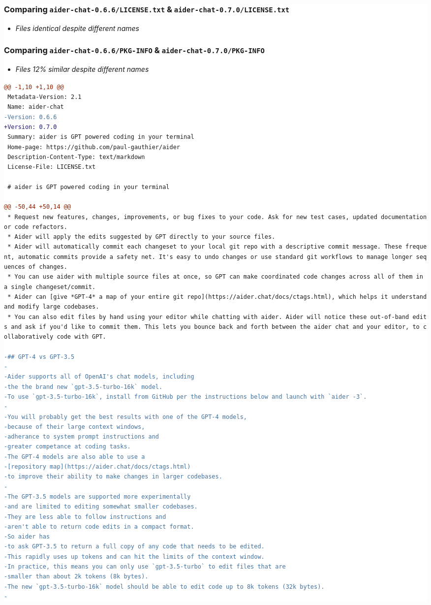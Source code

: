 ### Comparing `aider-chat-0.6.6/LICENSE.txt` & `aider-chat-0.7.0/LICENSE.txt`

 * *Files identical despite different names*

### Comparing `aider-chat-0.6.6/PKG-INFO` & `aider-chat-0.7.0/PKG-INFO`

 * *Files 12% similar despite different names*

```diff
@@ -1,10 +1,10 @@
 Metadata-Version: 2.1
 Name: aider-chat
-Version: 0.6.6
+Version: 0.7.0
 Summary: aider is GPT powered coding in your terminal
 Home-page: https://github.com/paul-gauthier/aider
 Description-Content-Type: text/markdown
 License-File: LICENSE.txt
 
 # aider is GPT powered coding in your terminal
 
@@ -50,44 +50,14 @@
 * Request new features, changes, improvements, or bug fixes to your code. Ask for new test cases, updated documentation or code refactors.
 * Aider will apply the edits suggested by GPT directly to your source files.
 * Aider will automatically commit each changeset to your local git repo with a descriptive commit message. These frequent, automatic commits provide a safety net. It's easy to undo changes or use standard git workflows to manage longer sequences of changes.
 * You can use aider with multiple source files at once, so GPT can make coordinated code changes across all of them in a single changeset/commit.
 * Aider can [give *GPT-4* a map of your entire git repo](https://aider.chat/docs/ctags.html), which helps it understand and modify large codebases.
 * You can also edit files by hand using your editor while chatting with aider. Aider will notice these out-of-band edits and ask if you'd like to commit them. This lets you bounce back and forth between the aider chat and your editor, to collaboratively code with GPT.
 
-## GPT-4 vs GPT-3.5
-
-Aider supports all of OpenAI's chat models, including
-the the brand new `gpt-3.5-turbo-16k` model. 
-To use `gpt-3.5-turbo-16k`, install from GitHub per the instructions below and launch with `aider -3`.
-
-You will probably get the best results with one of the GPT-4 models,
-because of their large context windows,
-adherance to system prompt instructions and
-greater competance at coding tasks.
-The GPT-4 models are also able to use a
-[repository map](https://aider.chat/docs/ctags.html)
-to improve their ability to make changes in larger codebases.
-
-The GPT-3.5 models are supported more experimentally
-and are limited to editing somewhat smaller codebases.
-They are less able to follow instructions and
-aren't able to return code edits in a compact format.
-So aider has
-to ask GPT-3.5 to return a full copy of any code that needs to be edited.
-This rapidly uses up tokens and can hit the limits of the context window.
-In practice, this means you can only use `gpt-3.5-turbo` to edit files that are
-smaller than about 2k tokens (8k bytes).
-The new `gpt-3.5-turbo-16k` model should be able to edit code up to 8k tokens (32k bytes).
-
```